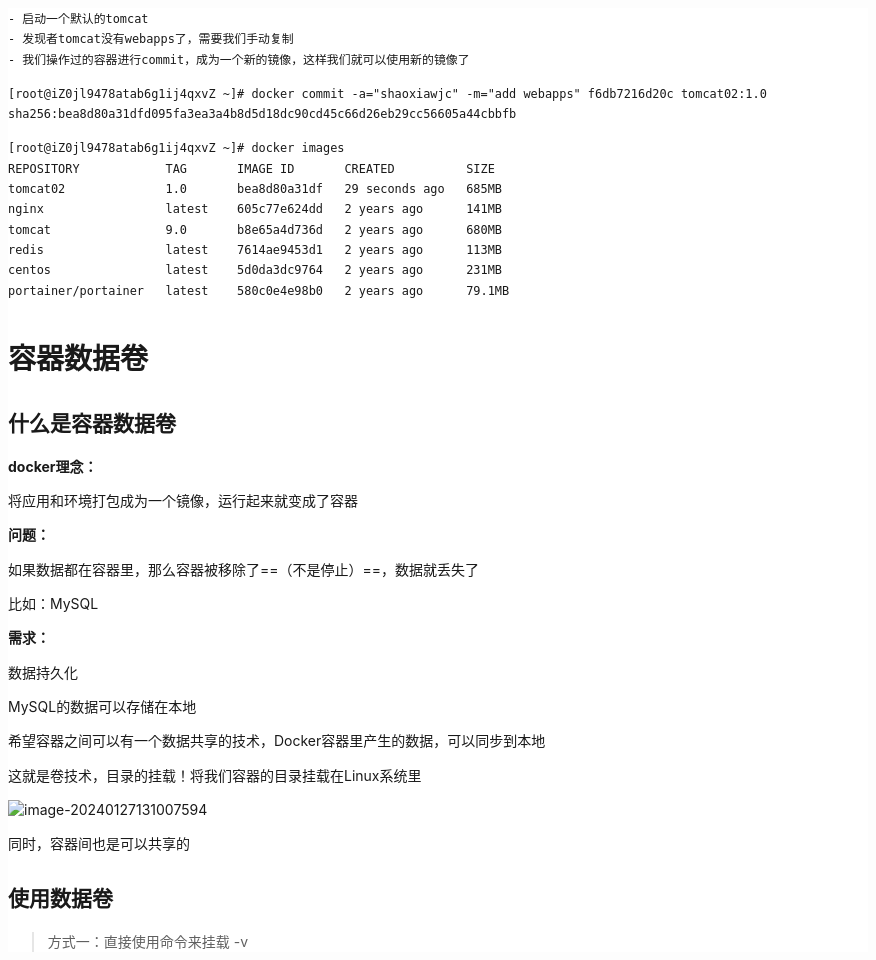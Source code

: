 ```shell
- 启动一个默认的tomcat
- 发现者tomcat没有webapps了，需要我们手动复制
- 我们操作过的容器进行commit，成为一个新的镜像，这样我们就可以使用新的镜像了
```

```shell
[root@iZ0jl9478atab6g1ij4qxvZ ~]# docker commit -a="shaoxiawjc" -m="add webapps" f6db7216d20c tomcat02:1.0
sha256:bea8d80a31dfd095fa3ea3a4b8d5d18dc90cd45c66d26eb29cc56605a44cbbfb
```

```shell
[root@iZ0jl9478atab6g1ij4qxvZ ~]# docker images
REPOSITORY            TAG       IMAGE ID       CREATED          SIZE
tomcat02              1.0       bea8d80a31df   29 seconds ago   685MB
nginx                 latest    605c77e624dd   2 years ago      141MB
tomcat                9.0       b8e65a4d736d   2 years ago      680MB
redis                 latest    7614ae9453d1   2 years ago      113MB
centos                latest    5d0da3dc9764   2 years ago      231MB
portainer/portainer   latest    580c0e4e98b0   2 years ago      79.1MB
```



# 容器数据卷

## 什么是容器数据卷

**docker理念：**

将应用和环境打包成为一个镜像，运行起来就变成了容器

**问题：**

如果数据都在容器里，那么容器被移除了==（不是停止）==，数据就丢失了

比如：MySQL

**需求：**

数据持久化

MySQL的数据可以存储在本地

希望容器之间可以有一个数据共享的技术，Docker容器里产生的数据，可以同步到本地

这就是卷技术，目录的挂载！将我们容器的目录挂载在Linux系统里

![image-20240127131007594](./markdown-img/Docker.assets/image-20240127131007594.png)

同时，容器间也是可以共享的



## 使用数据卷

> 方式一：直接使用命令来挂载 -v
